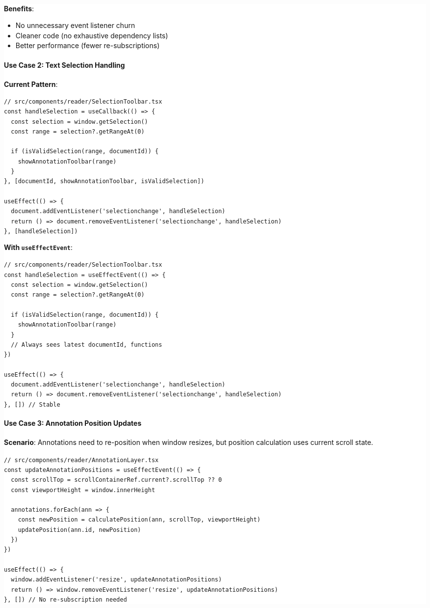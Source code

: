 **Benefits**:
- No unnecessary event listener churn
- Cleaner code (no exhaustive dependency lists)
- Better performance (fewer re-subscriptions)

#### Use Case 2: Text Selection Handling

**Current Pattern**:
```tsx
// src/components/reader/SelectionToolbar.tsx
const handleSelection = useCallback(() => {
  const selection = window.getSelection()
  const range = selection?.getRangeAt(0)

  if (isValidSelection(range, documentId)) {
    showAnnotationToolbar(range)
  }
}, [documentId, showAnnotationToolbar, isValidSelection])

useEffect(() => {
  document.addEventListener('selectionchange', handleSelection)
  return () => document.removeEventListener('selectionchange', handleSelection)
}, [handleSelection])
```

**With `useEffectEvent`**:
```tsx
// src/components/reader/SelectionToolbar.tsx
const handleSelection = useEffectEvent(() => {
  const selection = window.getSelection()
  const range = selection?.getRangeAt(0)

  if (isValidSelection(range, documentId)) {
    showAnnotationToolbar(range)
  }
  // Always sees latest documentId, functions
})

useEffect(() => {
  document.addEventListener('selectionchange', handleSelection)
  return () => document.removeEventListener('selectionchange', handleSelection)
}, []) // Stable
```

#### Use Case 3: Annotation Position Updates

**Scenario**: Annotations need to re-position when window resizes, but position calculation uses current scroll state.

```tsx
// src/components/reader/AnnotationLayer.tsx
const updateAnnotationPositions = useEffectEvent(() => {
  const scrollTop = scrollContainerRef.current?.scrollTop ?? 0
  const viewportHeight = window.innerHeight

  annotations.forEach(ann => {
    const newPosition = calculatePosition(ann, scrollTop, viewportHeight)
    updatePosition(ann.id, newPosition)
  })
})

useEffect(() => {
  window.addEventListener('resize', updateAnnotationPositions)
  return () => window.removeEventListener('resize', updateAnnotationPositions)
}, []) // No re-subscription needed
```
